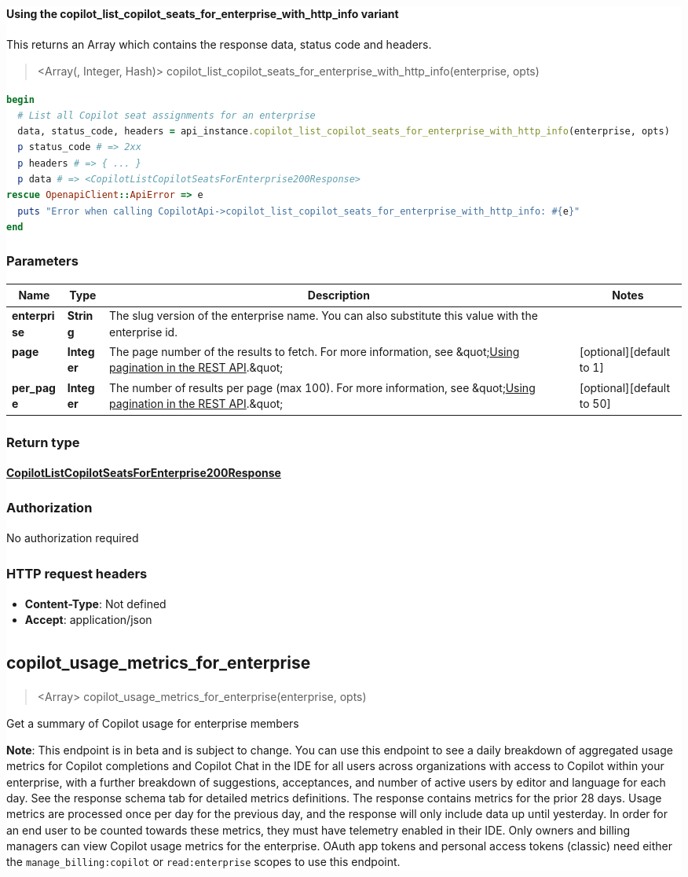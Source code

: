 #### Using the copilot_list_copilot_seats_for_enterprise_with_http_info variant

This returns an Array which contains the response data, status code and headers.

> <Array(<CopilotListCopilotSeatsForEnterprise200Response>, Integer, Hash)> copilot_list_copilot_seats_for_enterprise_with_http_info(enterprise, opts)

```ruby
begin
  # List all Copilot seat assignments for an enterprise
  data, status_code, headers = api_instance.copilot_list_copilot_seats_for_enterprise_with_http_info(enterprise, opts)
  p status_code # => 2xx
  p headers # => { ... }
  p data # => <CopilotListCopilotSeatsForEnterprise200Response>
rescue OpenapiClient::ApiError => e
  puts "Error when calling CopilotApi->copilot_list_copilot_seats_for_enterprise_with_http_info: #{e}"
end
```

### Parameters

| Name | Type | Description | Notes |
| ---- | ---- | ----------- | ----- |
| **enterprise** | **String** | The slug version of the enterprise name. You can also substitute this value with the enterprise id. |  |
| **page** | **Integer** | The page number of the results to fetch. For more information, see \&quot;[Using pagination in the REST API](https://docs.github.com/rest/using-the-rest-api/using-pagination-in-the-rest-api).\&quot; | [optional][default to 1] |
| **per_page** | **Integer** | The number of results per page (max 100). For more information, see \&quot;[Using pagination in the REST API](https://docs.github.com/rest/using-the-rest-api/using-pagination-in-the-rest-api).\&quot; | [optional][default to 50] |

### Return type

[**CopilotListCopilotSeatsForEnterprise200Response**](CopilotListCopilotSeatsForEnterprise200Response.md)

### Authorization

No authorization required

### HTTP request headers

- **Content-Type**: Not defined
- **Accept**: application/json


## copilot_usage_metrics_for_enterprise

> <Array<CopilotUsageMetrics>> copilot_usage_metrics_for_enterprise(enterprise, opts)

Get a summary of Copilot usage for enterprise members

**Note**: This endpoint is in beta and is subject to change.  You can use this endpoint to see a daily breakdown of aggregated usage metrics for Copilot completions and Copilot Chat in the IDE for all users across organizations with access to Copilot within your enterprise, with a further breakdown of suggestions, acceptances, and number of active users by editor and language for each day. See the response schema tab for detailed metrics definitions.  The response contains metrics for the prior 28 days. Usage metrics are processed once per day for the previous day, and the response will only include data up until yesterday. In order for an end user to be counted towards these metrics, they must have telemetry enabled in their IDE.  Only owners and billing managers can view Copilot usage metrics for the enterprise.  OAuth app tokens and personal access tokens (classic) need either the `manage_billing:copilot` or `read:enterprise` scopes to use this endpoint.
